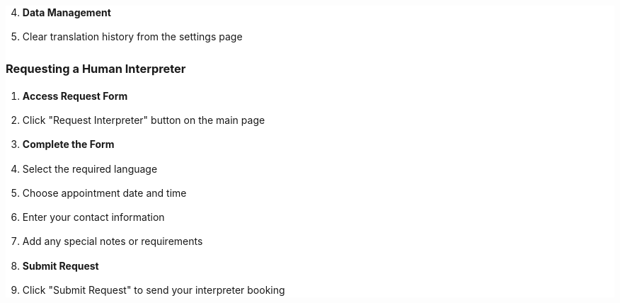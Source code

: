 

4. **Data Management**

1. Clear translation history from the settings page





### Requesting a Human Interpreter

1. **Access Request Form**

1. Click "Request Interpreter" button on the main page



2. **Complete the Form**

1. Select the required language
2. Choose appointment date and time
3. Enter your contact information
4. Add any special notes or requirements



3. **Submit Request**

1. Click "Submit Request" to send your interpreter booking

